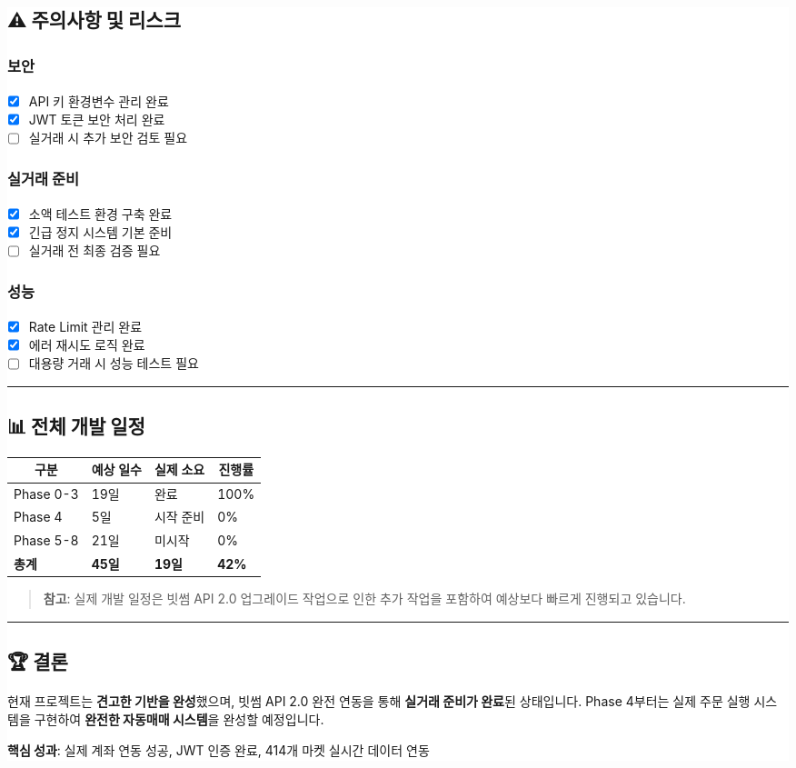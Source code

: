 
## ⚠️ 주의사항 및 리스크

### 보안
- [x] API 키 환경변수 관리 완료
- [x] JWT 토큰 보안 처리 완료
- [ ] 실거래 시 추가 보안 검토 필요

### 실거래 준비
- [x] 소액 테스트 환경 구축 완료
- [x] 긴급 정지 시스템 기본 준비
- [ ] 실거래 전 최종 검증 필요

### 성능
- [x] Rate Limit 관리 완료
- [x] 에러 재시도 로직 완료
- [ ] 대용량 거래 시 성능 테스트 필요

---

## 📊 전체 개발 일정

| 구분 | 예상 일수 | 실제 소요 | 진행률 |
|------|-----------|-----------|---------|
| Phase 0-3 | 19일 | 완료 | 100% |
| Phase 4 | 5일 | 시작 준비 | 0% |
| Phase 5-8 | 21일 | 미시작 | 0% |
| **총계** | **45일** | **19일** | **42%** |

> **참고**: 실제 개발 일정은 빗썸 API 2.0 업그레이드 작업으로 인한 추가 작업을 포함하여 예상보다 빠르게 진행되고 있습니다.

---

## 🏆 결론

현재 프로젝트는 **견고한 기반을 완성**했으며, 빗썸 API 2.0 완전 연동을 통해 **실거래 준비가 완료**된 상태입니다. Phase 4부터는 실제 주문 실행 시스템을 구현하여 **완전한 자동매매 시스템**을 완성할 예정입니다.

**핵심 성과**: 실제 계좌 연동 성공, JWT 인증 완료, 414개 마켓 실시간 데이터 연동